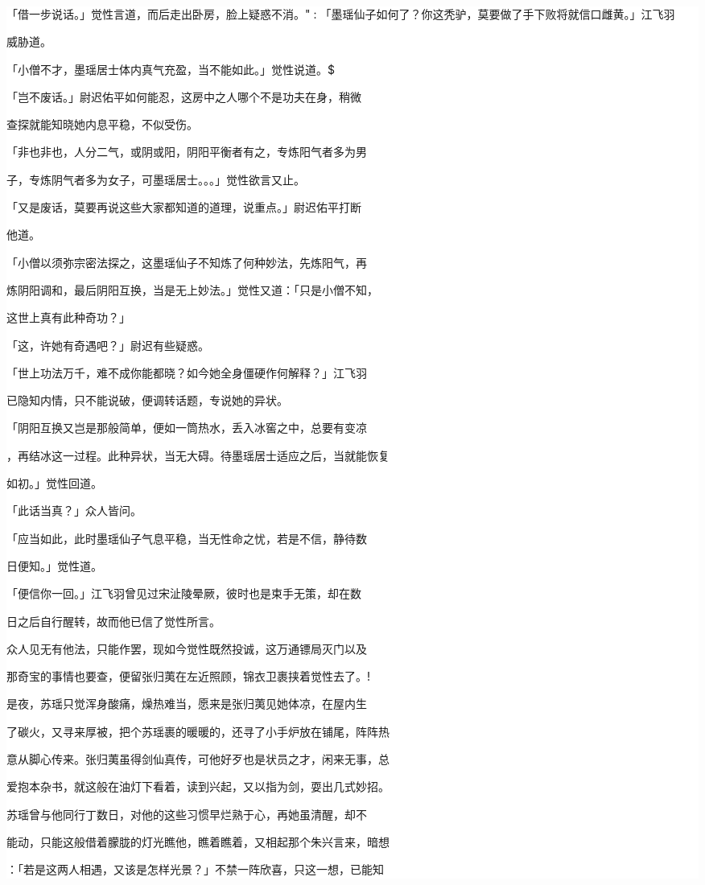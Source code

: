 「借一步说话。」觉性言道，而后走出卧房，脸上疑惑不消。" : 
「墨瑶仙子如何了？你这秃驴，莫要做了手下败将就信口雌黄。」江飞羽

威胁道。

「小僧不才，墨瑶居士体内真气充盈，当不能如此。」觉性说道。$

「岂不废话。」尉迟佑平如何能忍，这房中之人哪个不是功夫在身，稍微

查探就能知晓她内息平稳，不似受伤。

「非也非也，人分二气，或阴或阳，阴阳平衡者有之，专炼阳气者多为男

子，专炼阴气者多为女子，可墨瑶居士。。。」觉性欲言又止。

「又是废话，莫要再说这些大家都知道的道理，说重点。」尉迟佑平打断

他道。

「小僧以须弥宗密法探之，这墨瑶仙子不知炼了何种妙法，先炼阳气，再

炼阴阳调和，最后阴阳互换，当是无上妙法。」觉性又道：「只是小僧不知，

这世上真有此种奇功？」

「这，许她有奇遇吧？」尉迟有些疑惑。

「世上功法万千，难不成你能都晓？如今她全身僵硬作何解释？」江飞羽

已隐知内情，只不能说破，便调转话题，专说她的异状。

「阴阳互换又岂是那般简单，便如一筒热水，丢入冰窖之中，总要有变凉

，再结冰这一过程。此种异状，当无大碍。待墨瑶居士适应之后，当就能恢复

如初。」觉性回道。

「此话当真？」众人皆问。

「应当如此，此时墨瑶仙子气息平稳，当无性命之忧，若是不信，静待数

日便知。」觉性道。

「便信你一回。」江飞羽曾见过宋沚陵晕厥，彼时也是束手无策，却在数

日之后自行醒转，故而他已信了觉性所言。

众人见无有他法，只能作罢，现如今觉性既然投诚，这万通镖局灭门以及

那奇宝的事情也要查，便留张归荑在左近照顾，锦衣卫裹挟着觉性去了。!

是夜，苏瑶只觉浑身酸痛，燥热难当，愿来是张归荑见她体凉，在屋内生

了碳火，又寻来厚被，把个苏瑶裹的暖暖的，还寻了小手炉放在铺尾，阵阵热

意从脚心传来。张归荑虽得剑仙真传，可他好歹也是状员之才，闲来无事，总

爱抱本杂书，就这般在油灯下看着，读到兴起，又以指为剑，耍出几式妙招。

苏瑶曾与他同行丁数日，对他的这些习惯早烂熟于心，再她虽清醒，却不

能动，只能这般借着朦胧的灯光瞧他，瞧着瞧着，又相起那个朱兴言来，暗想

：「若是这两人相遇，又该是怎样光景？」不禁一阵欣喜，只这一想，已能知
